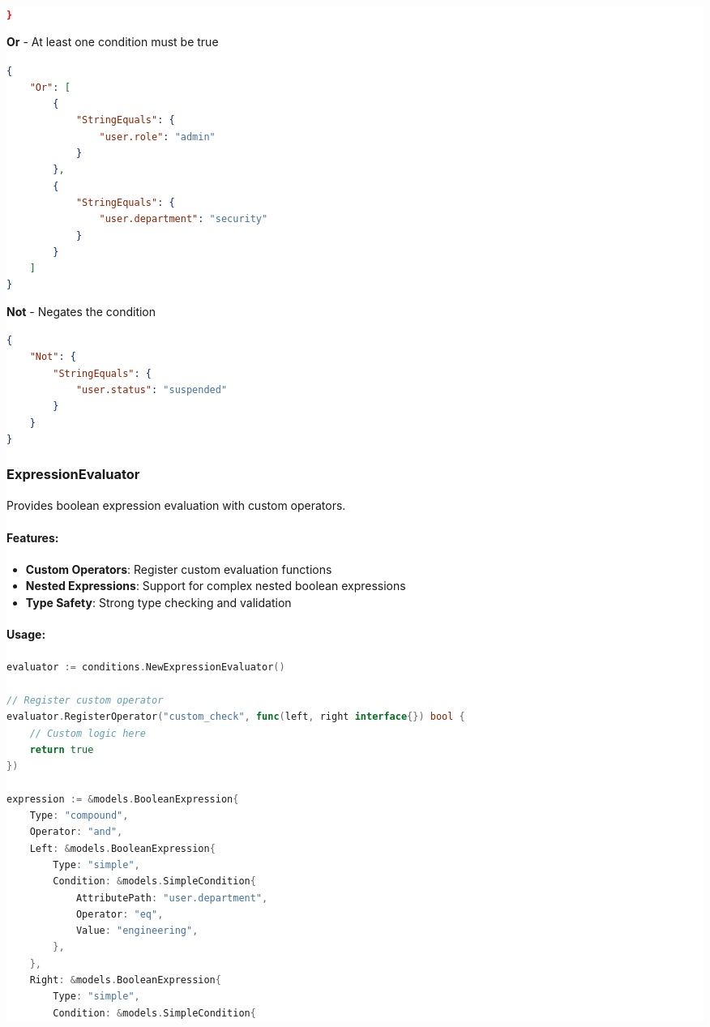 ```json
}
```

**Or** - At least one condition must be true
```json
{
    "Or": [
        {
            "StringEquals": {
                "user.role": "admin"
            }
        },
        {
            "StringEquals": {
                "user.department": "security"
            }
        }
    ]
}
```

**Not** - Negates the condition
```json
{
    "Not": {
        "StringEquals": {
            "user.status": "suspended"
        }
    }
}
```

### ExpressionEvaluator

Provides boolean expression evaluation with custom operators.

#### Features:
- **Custom Operators**: Register custom evaluation functions
- **Nested Expressions**: Support for complex nested boolean expressions
- **Type Safety**: Strong type checking and validation

#### Usage:

```go
evaluator := conditions.NewExpressionEvaluator()

// Register custom operator
evaluator.RegisterOperator("custom_check", func(left, right interface{}) bool {
    // Custom logic here
    return true
})

expression := &models.BooleanExpression{
    Type: "compound",
    Operator: "and",
    Left: &models.BooleanExpression{
        Type: "simple",
        Condition: &models.SimpleCondition{
            AttributePath: "user.department",
            Operator: "eq",
            Value: "engineering",
        },
    },
    Right: &models.BooleanExpression{
        Type: "simple", 
        Condition: &models.SimpleCondition{
```